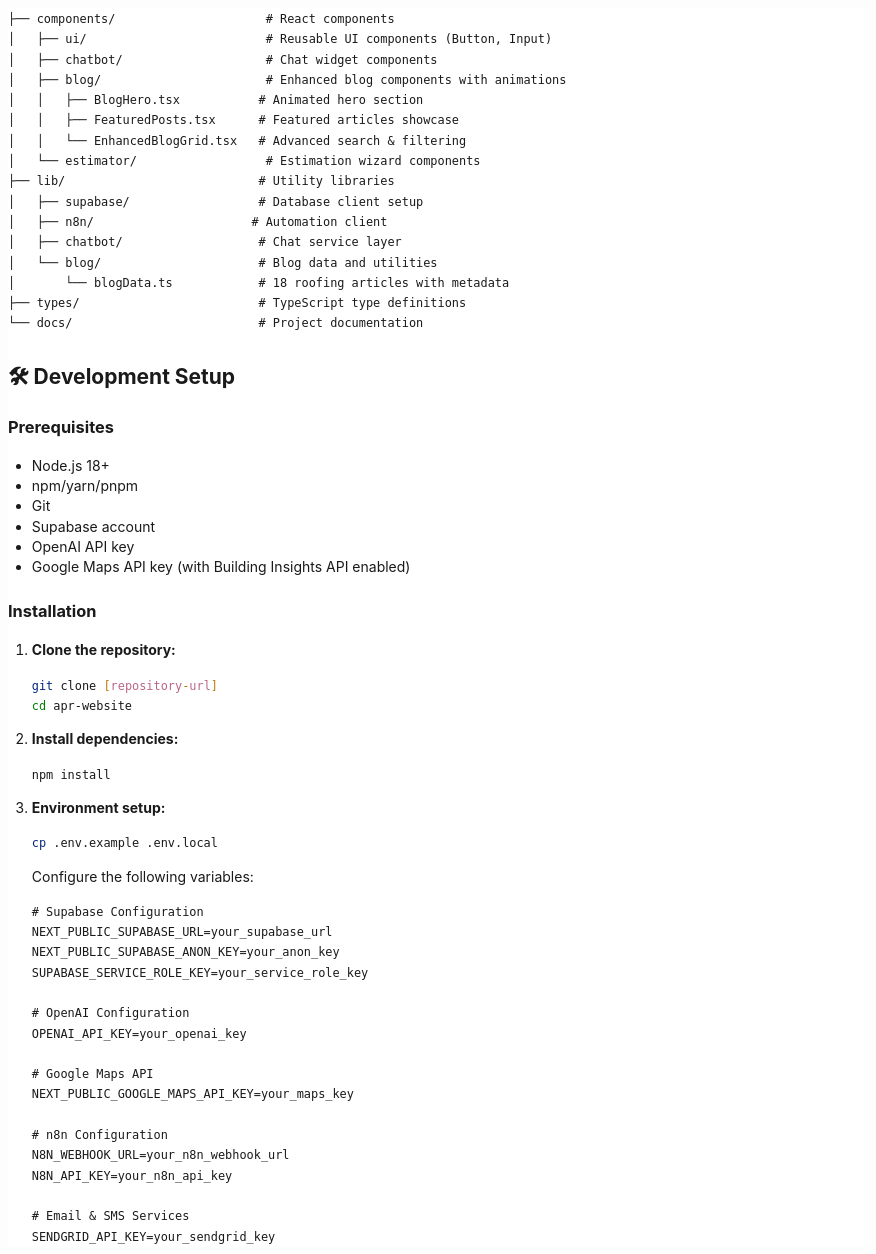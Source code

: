 ```
├── components/                     # React components
│   ├── ui/                         # Reusable UI components (Button, Input)
│   ├── chatbot/                    # Chat widget components
│   ├── blog/                       # Enhanced blog components with animations
│   │   ├── BlogHero.tsx           # Animated hero section
│   │   ├── FeaturedPosts.tsx      # Featured articles showcase
│   │   └── EnhancedBlogGrid.tsx   # Advanced search & filtering
│   └── estimator/                  # Estimation wizard components
├── lib/                           # Utility libraries
│   ├── supabase/                  # Database client setup
│   ├── n8n/                      # Automation client
│   ├── chatbot/                   # Chat service layer
│   └── blog/                      # Blog data and utilities
│       └── blogData.ts            # 18 roofing articles with metadata
├── types/                         # TypeScript type definitions
└── docs/                          # Project documentation
```

## 🛠️ **Development Setup**

### **Prerequisites**
- Node.js 18+ 
- npm/yarn/pnpm
- Git
- Supabase account
- OpenAI API key
- Google Maps API key (with Building Insights API enabled)

### **Installation**

1. **Clone the repository:**
   ```bash
   git clone [repository-url]
   cd apr-website
   ```

2. **Install dependencies:**
   ```bash
   npm install
   ```

3. **Environment setup:**
   ```bash
   cp .env.example .env.local
   ```
   
   Configure the following variables:
   ```env
   # Supabase Configuration
   NEXT_PUBLIC_SUPABASE_URL=your_supabase_url
   NEXT_PUBLIC_SUPABASE_ANON_KEY=your_anon_key
   SUPABASE_SERVICE_ROLE_KEY=your_service_role_key
   
   # OpenAI Configuration
   OPENAI_API_KEY=your_openai_key
   
   # Google Maps API
   NEXT_PUBLIC_GOOGLE_MAPS_API_KEY=your_maps_key
   
   # n8n Configuration
   N8N_WEBHOOK_URL=your_n8n_webhook_url
   N8N_API_KEY=your_n8n_api_key
   
   # Email & SMS Services
   SENDGRID_API_KEY=your_sendgrid_key
   ```